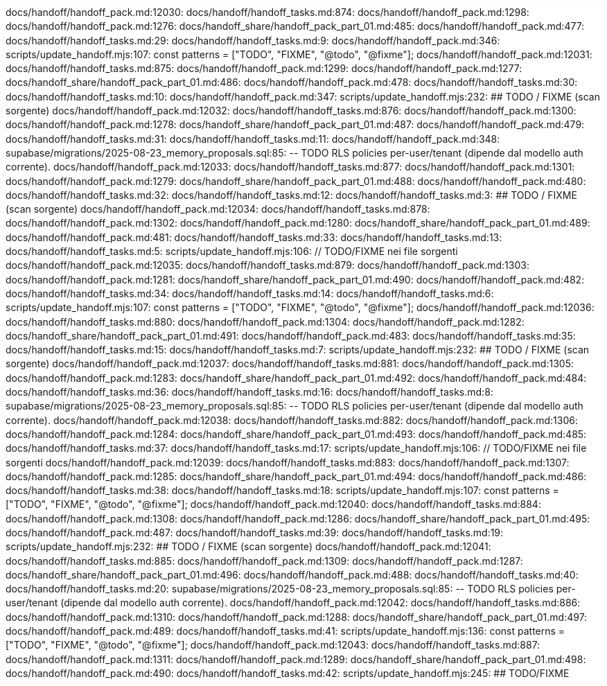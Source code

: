 docs/handoff/handoff_pack.md:12030: docs/handoff/handoff_tasks.md:874: docs/handoff/handoff_pack.md:1298: docs/handoff/handoff_pack.md:1276: docs/handoff_share/handoff_pack_part_01.md:485: docs/handoff/handoff_pack.md:477: docs/handoff/handoff_tasks.md:29: docs/handoff/handoff_tasks.md:9: docs/handoff/handoff_pack.md:346: scripts/update_handoff.mjs:107: const patterns = ["TODO", "FIXME", "@todo", "@fixme"];
docs/handoff/handoff_pack.md:12031: docs/handoff/handoff_tasks.md:875: docs/handoff/handoff_pack.md:1299: docs/handoff/handoff_pack.md:1277: docs/handoff_share/handoff_pack_part_01.md:486: docs/handoff/handoff_pack.md:478: docs/handoff/handoff_tasks.md:30: docs/handoff/handoff_tasks.md:10: docs/handoff/handoff_pack.md:347: scripts/update_handoff.mjs:232: ## TODO / FIXME (scan sorgente)
docs/handoff/handoff_pack.md:12032: docs/handoff/handoff_tasks.md:876: docs/handoff/handoff_pack.md:1300: docs/handoff/handoff_pack.md:1278: docs/handoff_share/handoff_pack_part_01.md:487: docs/handoff/handoff_pack.md:479: docs/handoff/handoff_tasks.md:31: docs/handoff/handoff_tasks.md:11: docs/handoff/handoff_pack.md:348: supabase/migrations/2025-08-23_memory_proposals.sql:85: -- TODO RLS policies per-user/tenant (dipende dal modello auth corrente).
docs/handoff/handoff_pack.md:12033: docs/handoff/handoff_tasks.md:877: docs/handoff/handoff_pack.md:1301: docs/handoff/handoff_pack.md:1279: docs/handoff_share/handoff_pack_part_01.md:488: docs/handoff/handoff_pack.md:480: docs/handoff/handoff_tasks.md:32: docs/handoff/handoff_tasks.md:12: docs/handoff/handoff_tasks.md:3: ## TODO / FIXME (scan sorgente)
docs/handoff/handoff_pack.md:12034: docs/handoff/handoff_tasks.md:878: docs/handoff/handoff_pack.md:1302: docs/handoff/handoff_pack.md:1280: docs/handoff_share/handoff_pack_part_01.md:489: docs/handoff/handoff_pack.md:481: docs/handoff/handoff_tasks.md:33: docs/handoff/handoff_tasks.md:13: docs/handoff/handoff_tasks.md:5: scripts/update_handoff.mjs:106: // TODO/FIXME nei file sorgenti
docs/handoff/handoff_pack.md:12035: docs/handoff/handoff_tasks.md:879: docs/handoff/handoff_pack.md:1303: docs/handoff/handoff_pack.md:1281: docs/handoff_share/handoff_pack_part_01.md:490: docs/handoff/handoff_pack.md:482: docs/handoff/handoff_tasks.md:34: docs/handoff/handoff_tasks.md:14: docs/handoff/handoff_tasks.md:6: scripts/update_handoff.mjs:107: const patterns = ["TODO", "FIXME", "@todo", "@fixme"];
docs/handoff/handoff_pack.md:12036: docs/handoff/handoff_tasks.md:880: docs/handoff/handoff_pack.md:1304: docs/handoff/handoff_pack.md:1282: docs/handoff_share/handoff_pack_part_01.md:491: docs/handoff/handoff_pack.md:483: docs/handoff/handoff_tasks.md:35: docs/handoff/handoff_tasks.md:15: docs/handoff/handoff_tasks.md:7: scripts/update_handoff.mjs:232: ## TODO / FIXME (scan sorgente)
docs/handoff/handoff_pack.md:12037: docs/handoff/handoff_tasks.md:881: docs/handoff/handoff_pack.md:1305: docs/handoff/handoff_pack.md:1283: docs/handoff_share/handoff_pack_part_01.md:492: docs/handoff/handoff_pack.md:484: docs/handoff/handoff_tasks.md:36: docs/handoff/handoff_tasks.md:16: docs/handoff/handoff_tasks.md:8: supabase/migrations/2025-08-23_memory_proposals.sql:85: -- TODO RLS policies per-user/tenant (dipende dal modello auth corrente).
docs/handoff/handoff_pack.md:12038: docs/handoff/handoff_tasks.md:882: docs/handoff/handoff_pack.md:1306: docs/handoff/handoff_pack.md:1284: docs/handoff_share/handoff_pack_part_01.md:493: docs/handoff/handoff_pack.md:485: docs/handoff/handoff_tasks.md:37: docs/handoff/handoff_tasks.md:17: scripts/update_handoff.mjs:106: // TODO/FIXME nei file sorgenti
docs/handoff/handoff_pack.md:12039: docs/handoff/handoff_tasks.md:883: docs/handoff/handoff_pack.md:1307: docs/handoff/handoff_pack.md:1285: docs/handoff_share/handoff_pack_part_01.md:494: docs/handoff/handoff_pack.md:486: docs/handoff/handoff_tasks.md:38: docs/handoff/handoff_tasks.md:18: scripts/update_handoff.mjs:107: const patterns = ["TODO", "FIXME", "@todo", "@fixme"];
docs/handoff/handoff_pack.md:12040: docs/handoff/handoff_tasks.md:884: docs/handoff/handoff_pack.md:1308: docs/handoff/handoff_pack.md:1286: docs/handoff_share/handoff_pack_part_01.md:495: docs/handoff/handoff_pack.md:487: docs/handoff/handoff_tasks.md:39: docs/handoff/handoff_tasks.md:19: scripts/update_handoff.mjs:232: ## TODO / FIXME (scan sorgente)
docs/handoff/handoff_pack.md:12041: docs/handoff/handoff_tasks.md:885: docs/handoff/handoff_pack.md:1309: docs/handoff/handoff_pack.md:1287: docs/handoff_share/handoff_pack_part_01.md:496: docs/handoff/handoff_pack.md:488: docs/handoff/handoff_tasks.md:40: docs/handoff/handoff_tasks.md:20: supabase/migrations/2025-08-23_memory_proposals.sql:85: -- TODO RLS policies per-user/tenant (dipende dal modello auth corrente).
docs/handoff/handoff_pack.md:12042: docs/handoff/handoff_tasks.md:886: docs/handoff/handoff_pack.md:1310: docs/handoff/handoff_pack.md:1288: docs/handoff_share/handoff_pack_part_01.md:497: docs/handoff/handoff_pack.md:489: docs/handoff/handoff_tasks.md:41: scripts/update_handoff.mjs:136: const patterns = ["TODO", "FIXME", "@todo", "@fixme"];
docs/handoff/handoff_pack.md:12043: docs/handoff/handoff_tasks.md:887: docs/handoff/handoff_pack.md:1311: docs/handoff/handoff_pack.md:1289: docs/handoff_share/handoff_pack_part_01.md:498: docs/handoff/handoff_pack.md:490: docs/handoff/handoff_tasks.md:42: scripts/update_handoff.mjs:245: ## TODO/FIXME